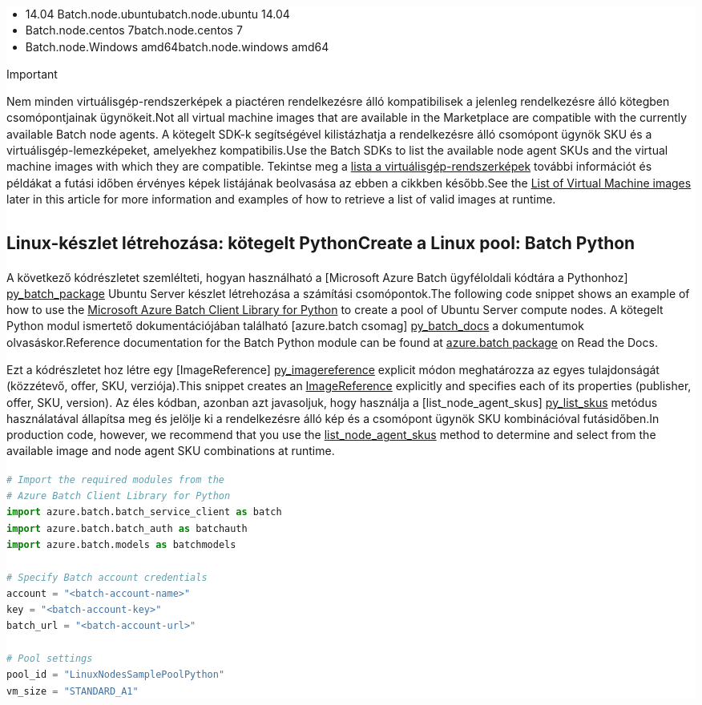 * <span data-ttu-id="f8a6f-144">14.04 Batch.node.ubuntu</span><span class="sxs-lookup"><span data-stu-id="f8a6f-144">batch.node.ubuntu 14.04</span></span>
* <span data-ttu-id="f8a6f-145">Batch.node.centos 7</span><span class="sxs-lookup"><span data-stu-id="f8a6f-145">batch.node.centos 7</span></span>
* <span data-ttu-id="f8a6f-146">Batch.node.Windows amd64</span><span class="sxs-lookup"><span data-stu-id="f8a6f-146">batch.node.windows amd64</span></span>

> [!IMPORTANT]
> <span data-ttu-id="f8a6f-147">Nem minden virtuálisgép-rendszerképek a piactéren rendelkezésre álló kompatibilisek a jelenleg rendelkezésre álló kötegben csomópontjainak ügynökeit.</span><span class="sxs-lookup"><span data-stu-id="f8a6f-147">Not all virtual machine images that are available in the Marketplace are compatible with the currently available Batch node agents.</span></span> <span data-ttu-id="f8a6f-148">A kötegelt SDK-k segítségével kilistázhatja a rendelkezésre álló csomópont ügynök SKU és a virtuálisgép-lemezképeket, amelyekhez kompatibilis.</span><span class="sxs-lookup"><span data-stu-id="f8a6f-148">Use the Batch SDKs to list the available node agent SKUs and the virtual machine images with which they are compatible.</span></span> <span data-ttu-id="f8a6f-149">Tekintse meg a [lista a virtuálisgép-rendszerképek](#list-of-virtual-machine-images) további információt és példákat a futási időben érvényes képek listájának beolvasása az ebben a cikkben később.</span><span class="sxs-lookup"><span data-stu-id="f8a6f-149">See the [List of Virtual Machine images](#list-of-virtual-machine-images) later in this article for more information and examples of how to retrieve a list of valid images at runtime.</span></span>
>
>

## <a name="create-a-linux-pool-batch-python"></a><span data-ttu-id="f8a6f-150">Linux-készlet létrehozása: kötegelt Python</span><span class="sxs-lookup"><span data-stu-id="f8a6f-150">Create a Linux pool: Batch Python</span></span>
<span data-ttu-id="f8a6f-151">A következő kódrészletet szemlélteti, hogyan használható a [Microsoft Azure Batch ügyféloldali kódtára a Pythonhoz] [ py_batch_package] Ubuntu Server készlet létrehozása a számítási csomópontok.</span><span class="sxs-lookup"><span data-stu-id="f8a6f-151">The following code snippet shows an example of how to use the [Microsoft Azure Batch Client Library for Python][py_batch_package] to create a pool of Ubuntu Server compute nodes.</span></span> <span data-ttu-id="f8a6f-152">A kötegelt Python modul ismertető dokumentációjában található [azure.batch csomag] [ py_batch_docs] a dokumentumok olvasáskor.</span><span class="sxs-lookup"><span data-stu-id="f8a6f-152">Reference documentation for the Batch Python module can be found at [azure.batch package][py_batch_docs] on Read the Docs.</span></span>

<span data-ttu-id="f8a6f-153">Ezt a kódrészletet hoz létre egy [ImageReference] [ py_imagereference] explicit módon meghatározza az egyes tulajdonságát (közzétevő, offer, SKU, verziója).</span><span class="sxs-lookup"><span data-stu-id="f8a6f-153">This snippet creates an [ImageReference][py_imagereference] explicitly and specifies each of its properties (publisher, offer, SKU, version).</span></span> <span data-ttu-id="f8a6f-154">Az éles kódban, azonban azt javasoljuk, hogy használja a [list_node_agent_skus] [ py_list_skus] metódus használatával állapítsa meg és jelölje ki a rendelkezésre álló kép és a csomópont ügynök SKU kombinációval futásidőben.</span><span class="sxs-lookup"><span data-stu-id="f8a6f-154">In production code, however, we recommend that you use the [list_node_agent_skus][py_list_skus] method to determine and select from the available image and node agent SKU combinations at runtime.</span></span>

```python
# Import the required modules from the
# Azure Batch Client Library for Python
import azure.batch.batch_service_client as batch
import azure.batch.batch_auth as batchauth
import azure.batch.models as batchmodels

# Specify Batch account credentials
account = "<batch-account-name>"
key = "<batch-account-key>"
batch_url = "<batch-account-url>"

# Pool settings
pool_id = "LinuxNodesSamplePoolPython"
vm_size = "STANDARD_A1"
```

[api_net]: http://msdn.microsoft.com/library/azure/mt348682.aspx
[api_net_mgmt]: https://msdn.microsoft.com/library/azure/mt463120.aspx
[api_rest]: http://msdn.microsoft.com/library/azure/dn820158.aspx
[cloud_services_pricing]: https://azure.microsoft.com/pricing/details/cloud-services/
[forum]: https://social.msdn.microsoft.com/forums/azure/en-US/home?forum=azurebatch
[github_py_readme]: https://github.com/Azure/azure-batch-samples/blob/master/Python/Batch/README.md
[github_samples]: https://github.com/Azure/azure-batch-samples
[github_samples_py]: https://github.com/Azure/azure-batch-samples/tree/master/Python/Batch
[github_samples_pyclient]: https://github.com/Azure/azure-batch-samples/blob/master/Python/Batch/article_samples/python_tutorial_client.py
[portal]: https://portal.azure.com
[net_cloudpool]: https://msdn.microsoft.com/library/azure/microsoft.azure.batch.cloudpool.aspx
[net_computenodeuser]: https://msdn.microsoft.com/library/azure/microsoft.azure.batch.computenodeuser.aspx
[net_imagereference]: https://msdn.microsoft.com/library/azure/microsoft.azure.batch.imagereference.aspx
[net_list_skus]: https://msdn.microsoft.com/library/azure/microsoft.azure.batch.pooloperations.listnodeagentskus.aspx
[net_pool_ops]: https://msdn.microsoft.com/library/azure/microsoft.azure.batch.pooloperations.aspx
[net_ssh_key]: https://msdn.microsoft.com/library/azure/microsoft.azure.batch.computenodeuser.sshpublickey.aspx
[nuget_batch_net]: https://www.nuget.org/packages/Azure.Batch/
[rest_add_pool]: https://msdn.microsoft.com/library/azure/dn820174.aspx
[py_account_ops]: http://azure-sdk-for-python.readthedocs.org/en/dev/ref/azure.batch.operations.html#azure.batch.operations.AccountOperations
[py_azure_sdk]: https://pypi.python.org/pypi/azure
[py_batch_docs]: http://azure-sdk-for-python.readthedocs.org/en/dev/ref/azure.batch.html
[py_batch_package]: https://pypi.python.org/pypi/azure-batch
[py_computenodeuser]: http://azure-sdk-for-python.readthedocs.org/en/dev/ref/azure.batch.models.html#azure.batch.models.ComputeNodeUser
[py_imagereference]: http://azure-sdk-for-python.readthedocs.org/en/dev/ref/azure.batch.models.html#azure.batch.models.ImageReference
[py_list_skus]: http://azure-sdk-for-python.readthedocs.org/en/dev/ref/azure.batch.operations.html#azure.batch.operations.AccountOperations.list_node_agent_skus
[vm_marketplace]: https://azure.microsoft.com/marketplace/virtual-machines/
[vm_pricing]: https://azure.microsoft.com/pricing/details/virtual-machines/